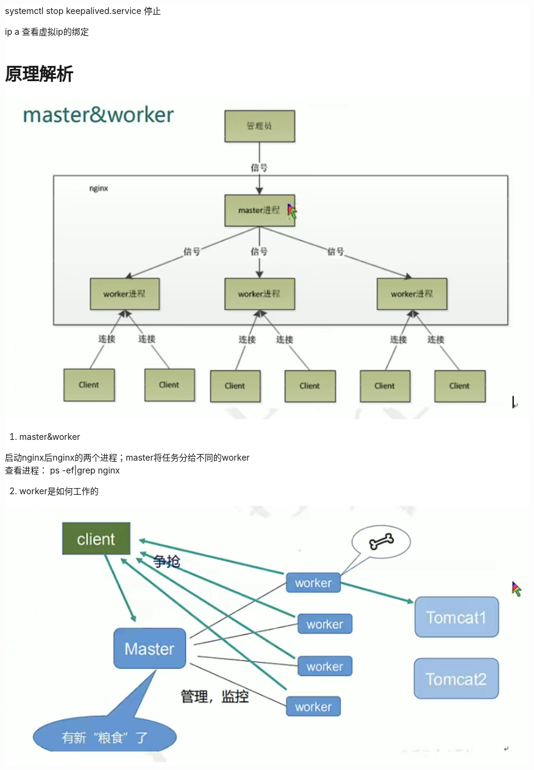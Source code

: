 systemctl stop keepalived.service 停止

 ip a 查看虚拟ip的绑定

# 原理解析
![](./imgs/img9.png)

1. master&worker    

启动nginx后nginx的两个进程；master将任务分给不同的worker       
查看进程： ps -ef|grep nginx    

2. worker是如何工作的  

![](./imgs/img10.png)
